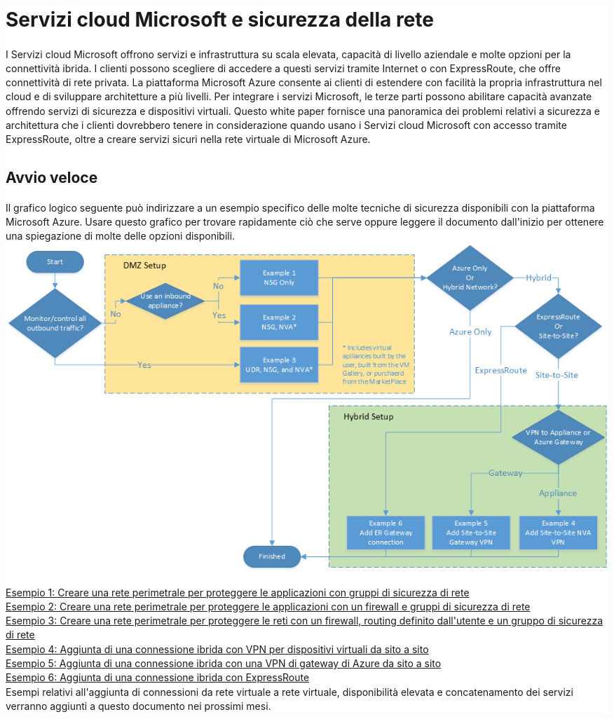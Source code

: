 <properties
   pageTitle="Servizi cloud Microsoft e sicurezza della rete | Microsoft Azure"
   description="Informazioni su alcune funzionalità chiave disponibili in Azure per creare ambienti di rete sicuri."
   services="virtual-network"
   documentationCenter="na"
   authors="tracsman"
   manager="rossort"
   editor=""/>

<tags
   ms.service="virtual-network"
   ms.devlang="na"
   ms.topic="article"
   ms.tgt_pltfrm="na"
   ms.workload="infrastructure-services"
   ms.date="09/16/2015"
   ms.author="jonor;sivae"/>

# Servizi cloud Microsoft e sicurezza della rete

I Servizi cloud Microsoft offrono servizi e infrastruttura su scala elevata, capacità di livello aziendale e molte opzioni per la connettività ibrida. I clienti possono scegliere di accedere a questi servizi tramite Internet o con ExpressRoute, che offre connettività di rete privata. La piattaforma Microsoft Azure consente ai clienti di estendere con facilità la propria infrastruttura nel cloud e di sviluppare architetture a più livelli. Per integrare i servizi Microsoft, le terze parti possono abilitare capacità avanzate offrendo servizi di sicurezza e dispositivi virtuali. Questo white paper fornisce una panoramica dei problemi relativi a sicurezza e architettura che i clienti dovrebbero tenere in considerazione quando usano i Servizi cloud Microsoft con accesso tramite ExpressRoute, oltre a creare servizi sicuri nella rete virtuale di Microsoft Azure.

## Avvio veloce
Il grafico logico seguente può indirizzare a un esempio specifico delle molte tecniche di sicurezza disponibili con la piattaforma Microsoft Azure. Usare questo grafico per trovare rapidamente ciò che serve oppure leggere il documento dall'inizio per ottenere una spiegazione di molte delle opzioni disponibili. ![Diagramma di flusso sulle opzioni di sicurezza][0]

[Esempio 1: Creare una rete perimetrale per proteggere le applicazioni con gruppi di sicurezza di rete](#example-1-build-a-simple-dmz-with-nsgs)</br> [Esempio 2: Creare una rete perimetrale per proteggere le applicazioni con un firewall e gruppi di sicurezza di rete](#example-2-build-a-dmz-to-protect-applications-with-a-firewall-and-nsgs)</br> [Esempio 3: Creare una rete perimetrale per proteggere le reti con un firewall, routing definito dall'utente e un gruppo di sicurezza di rete](#example-3-build-a-dmz-to-protect-networks-with-a-firewall-udr-and-nsg)</br> [Esempio 4: Aggiunta di una connessione ibrida con VPN per dispositivi virtuali da sito a sito](#example-4-adding-a-hybrid-connection-with-a-site-to-site-virtual-appliance-vpn)</br> [Esempio 5: Aggiunta di una connessione ibrida con una VPN di gateway di Azure da sito a sito](#example-5-adding-a-hybrid-connection-with-a-site-to-site-azure-gateway-vpn)</br> [Esempio 6: Aggiunta di una connessione ibrida con ExpressRoute](#example-6-adding-a-hybrid-connection-with-expressroute)</br> Esempi relativi all'aggiunta di connessioni da rete virtuale a rete virtuale, disponibilità elevata e concatenamento dei servizi verranno aggiunti a questo documento nei prossimi mesi.


[0]: ./media/best-practices-network-security/flowchart.png "Diagramma di flusso sulle opzioni di sicurezza"
[1]: ./media/best-practices-network-security/compliancebadges.png "Notifiche sulla conformità di Azure"
[2]: ./media/best-practices-network-security/azuresecurityfeatures.png "Funzionalità di sicurezza di Azure"
[3]: ./media/best-practices-network-security/dmzcorporate.png "Rete perimetrale in una rete aziendale"
[4]: ./media/best-practices-network-security/azuresecurityarchitecture.png "Architettura di sicurezza di Azure"
[5]: ./media/best-practices-network-security/dmzazure.png "Rete perimetrale in una rete virtuale di Azure"
[6]: ./media/best-practices-network-security/dmzhybrid.png "Rete ibrida con tre limiti di sicurezza"
[7]: ./media/best-practices-network-security/example1design.png "Rete perimetrale in ingresso con gruppo di sicurezza di rete"
[8]: ./media/best-practices-network-security/example2design.png "Rete perimetrale in ingresso con dispositivo virtuale di rete e gruppo di sicurezza di rete"
[9]: ./media/best-practices-network-security/example3design.png "Rete perimetrale bidirezionale con dispositivo virtuale di rete, gruppo di sicurezza di rete e routing definito dall'utente"
[10]: ./media/best-practices-network-security/example3firewalllogical.png "Visualizzazione logica delle regole del firewall"
[11]: ./media/best-practices-network-security/example4designoptions.png "Rete perimetrale con dispositivo virtuale di rete connesso tramite rete ibrida"
[12]: ./media/best-practices-network-security/example4designs2s.png "Rete perimetrale con dispositivo virtuale di rete connesso tramite VPN da sito a sito"
[13]: ./media/best-practices-network-security/example4networklogical.png "Rete logica dal punto di vista del dispositivo virtuale di rete"
[14]: ./media/best-practices-network-security/example5designoptions.png "Rete perimetrale con gateway di Azure connesso tramite rete ibrida da sito a sito"
[15]: ./media/best-practices-network-security/example5designs2s.png "Rete perimetrale con gateway di Azure che usa la VPN da sito a sito"
[16]: ./media/best-practices-network-security/example6designoptions.png "Rete perimetrale con gateway di Azure connesso tramite rete ibrida ExpressRoute"
[17]: ./media/best-practices-network-security/example6designexpressroute.png "Rete perimetrale con gateway di Azure che usa una connessione ExpressRoute"
[Example1]: ./virtual-network/virtual-networks-dmz-nsg-asm.md
[Example2]: ./virtual-network/virtual-networks-dmz-nsg-fw-asm.md
[Example3]: ./virtual-network/virtual-networks-dmz-nsg-fw-udr-asm.md
[Example4]: ./virtual-network/virtual-networks-hybrid-s2s-nva-asm.md
[Example5]: ./virtual-network/virtual-networks-hybrid-s2s-agw-asm.md
[Example6]: ./virtual-network/virtual-networks-hybrid-expressroute-asm.md
[Example7]: ./virtual-network/virtual-networks-vnet2vnet-direct-asm.md
[Example8]: ./virtual-network/virtual-networks-vnet2vnet-transit-asm.md